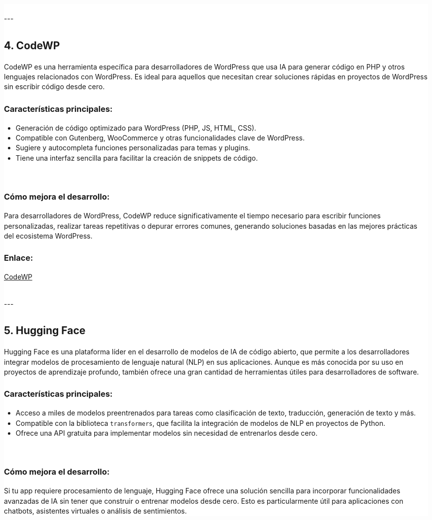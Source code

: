 <br>
---
<br>

## 4. **CodeWP**
CodeWP es una herramienta específica para desarrolladores de WordPress que usa IA para generar código en PHP y otros lenguajes relacionados con WordPress. Es ideal para aquellos que necesitan crear soluciones rápidas en proyectos de WordPress sin escribir código desde cero.
<br>

### **Características principales**:
- Generación de código optimizado para WordPress (PHP, JS, HTML, CSS).
- Compatible con Gutenberg, WooCommerce y otras funcionalidades clave de WordPress.
- Sugiere y autocompleta funciones personalizadas para temas y plugins.
- Tiene una interfaz sencilla para facilitar la creación de snippets de código.

<br>

### **Cómo mejora el desarrollo**:
Para desarrolladores de WordPress, CodeWP reduce significativamente el tiempo necesario para escribir funciones personalizadas, realizar tareas repetitivas o depurar errores comunes, generando soluciones basadas en las mejores prácticas del ecosistema WordPress.
<br>

### **Enlace**:
[CodeWP](https://www.codewp.ai/)

<br>
---
<br>

## 5. **Hugging Face**
Hugging Face es una plataforma líder en el desarrollo de modelos de IA de código abierto, que permite a los desarrolladores integrar modelos de procesamiento de lenguaje natural (NLP) en sus aplicaciones. Aunque es más conocida por su uso en proyectos de aprendizaje profundo, también ofrece una gran cantidad de herramientas útiles para desarrolladores de software.
<br>

### **Características principales**:
- Acceso a miles de modelos preentrenados para tareas como clasificación de texto, traducción, generación de texto y más.
- Compatible con la biblioteca `transformers`, que facilita la integración de modelos de NLP en proyectos de Python.
- Ofrece una API gratuita para implementar modelos sin necesidad de entrenarlos desde cero.

<br>

### **Cómo mejora el desarrollo**:
Si tu app requiere procesamiento de lenguaje, Hugging Face ofrece una solución sencilla para incorporar funcionalidades avanzadas de IA sin tener que construir o entrenar modelos desde cero. Esto es particularmente útil para aplicaciones con chatbots, asistentes virtuales o análisis de sentimientos.
<br>

